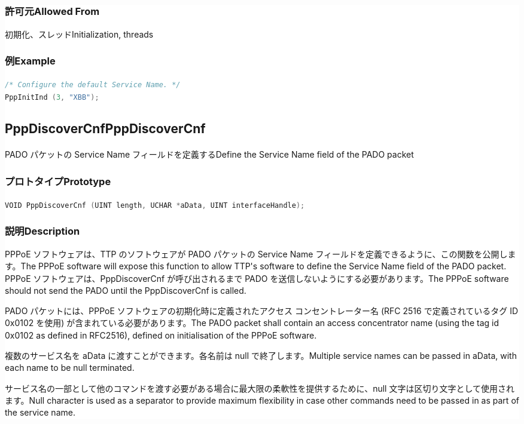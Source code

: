 ### <a name="allowed-from"></a><span data-ttu-id="dad34-327">許可元</span><span class="sxs-lookup"><span data-stu-id="dad34-327">Allowed From</span></span>

<span data-ttu-id="dad34-328">初期化、スレッド</span><span class="sxs-lookup"><span data-stu-id="dad34-328">Initialization, threads</span></span>

### <a name="example"></a><span data-ttu-id="dad34-329">例</span><span class="sxs-lookup"><span data-stu-id="dad34-329">Example</span></span>

```c
/* Configure the default Service Name. */
PppInitInd (3, "XBB");
```

## <a name="pppdiscovercnf"></a><span data-ttu-id="dad34-330">PppDiscoverCnf</span><span class="sxs-lookup"><span data-stu-id="dad34-330">PppDiscoverCnf</span></span>

<span data-ttu-id="dad34-331">PADO パケットの Service Name フィールドを定義する</span><span class="sxs-lookup"><span data-stu-id="dad34-331">Define the Service Name field of the PADO packet</span></span>

### <a name="prototype"></a><span data-ttu-id="dad34-332">プロトタイプ</span><span class="sxs-lookup"><span data-stu-id="dad34-332">Prototype</span></span>

```c
VOID PppDiscoverCnf (UINT length, UCHAR *aData, UINT interfaceHandle);
```

### <a name="description"></a><span data-ttu-id="dad34-333">説明</span><span class="sxs-lookup"><span data-stu-id="dad34-333">Description</span></span>

<span data-ttu-id="dad34-334">PPPoE ソフトウェアは、TTP のソフトウェアが PADO パケットの Service Name フィールドを定義できるように、この関数を公開します。</span><span class="sxs-lookup"><span data-stu-id="dad34-334">The PPPoE software will expose this function to allow TTP's software to define the Service Name field of the PADO packet.</span></span> <span data-ttu-id="dad34-335">PPPoE ソフトウェアは、PppDiscoverCnf が呼び出されるまで PADO を送信しないようにする必要があります。</span><span class="sxs-lookup"><span data-stu-id="dad34-335">The PPPoE software should not send the PADO until the PppDiscoverCnf is called.</span></span>

<span data-ttu-id="dad34-336">PADO パケットには、PPPoE ソフトウェアの初期化時に定義されたアクセス コンセントレーター名 (RFC 2516 で定義されているタグ ID 0x0102 を使用) が含まれている必要があります。</span><span class="sxs-lookup"><span data-stu-id="dad34-336">The PADO packet shall contain an access concentrator name (using the tag id 0x0102 as defined in RFC2516), defined on initialisation of the PPPoE software.</span></span>

<span data-ttu-id="dad34-337">複数のサービス名を aData に渡すことができます。各名前は null で終了します。</span><span class="sxs-lookup"><span data-stu-id="dad34-337">Multiple service names can be passed in aData, with each name to be null terminated.</span></span>

<span data-ttu-id="dad34-338">サービス名の一部として他のコマンドを渡す必要がある場合に最大限の柔軟性を提供するために、null 文字は区切り文字として使用されます。</span><span class="sxs-lookup"><span data-stu-id="dad34-338">Null character is used as a separator to provide maximum flexibility in case other commands need to be passed in as part of the service name.</span></span>

